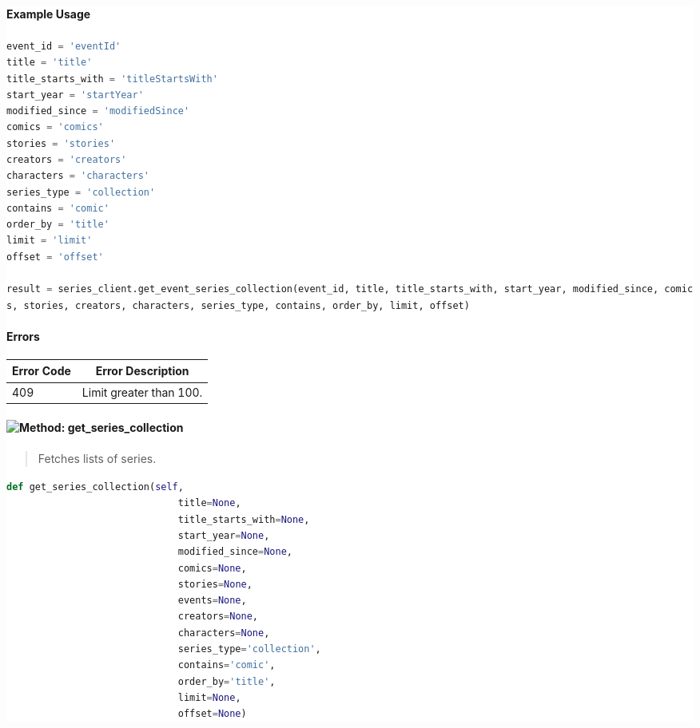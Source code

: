 

#### Example Usage

```python
event_id = 'eventId'
title = 'title'
title_starts_with = 'titleStartsWith'
start_year = 'startYear'
modified_since = 'modifiedSince'
comics = 'comics'
stories = 'stories'
creators = 'creators'
characters = 'characters'
series_type = 'collection'
contains = 'comic'
order_by = 'title'
limit = 'limit'
offset = 'offset'

result = series_client.get_event_series_collection(event_id, title, title_starts_with, start_year, modified_since, comics, stories, creators, characters, series_type, contains, order_by, limit, offset)

```

#### Errors

| Error Code | Error Description |
|------------|-------------------|
| 409 | Limit greater than 100. |




#### <a name="get_series_collection"></a>![Method: ](https://apidocs.io/img/method.png ".SeriesController.get_series_collection") get_series_collection

> Fetches lists of series.

```python
def get_series_collection(self,
                              title=None,
                              title_starts_with=None,
                              start_year=None,
                              modified_since=None,
                              comics=None,
                              stories=None,
                              events=None,
                              creators=None,
                              characters=None,
                              series_type='collection',
                              contains='comic',
                              order_by='title',
                              limit=None,
                              offset=None)
```
